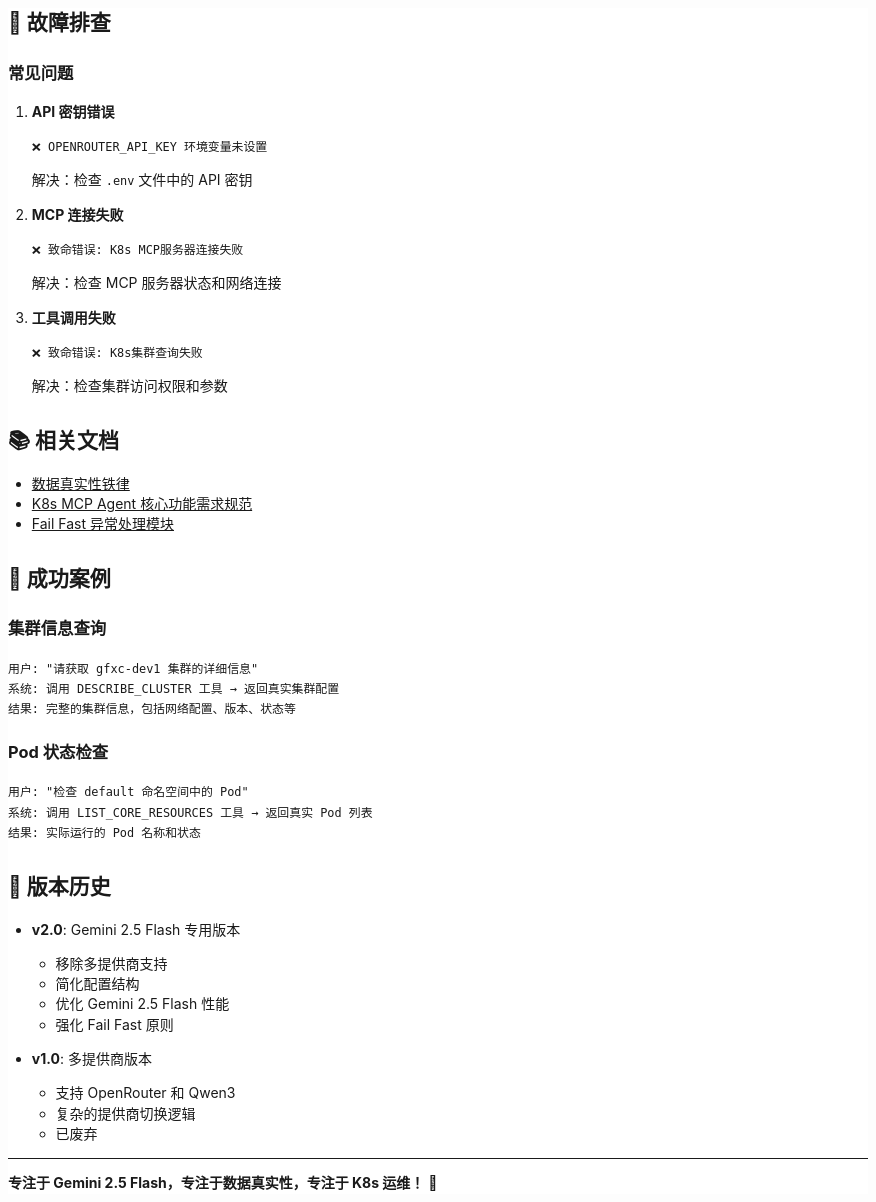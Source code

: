 ## 🚨 故障排查

### 常见问题

1. **API 密钥错误**
   ```
   ❌ OPENROUTER_API_KEY 环境变量未设置
   ```
   解决：检查 `.env` 文件中的 API 密钥

2. **MCP 连接失败**
   ```
   ❌ 致命错误: K8s MCP服务器连接失败
   ```
   解决：检查 MCP 服务器状态和网络连接

3. **工具调用失败**
   ```
   ❌ 致命错误: K8s集群查询失败
   ```
   解决：检查集群访问权限和参数

## 📚 相关文档

- [数据真实性铁律](doc/数据真实性铁律.md)
- [K8s MCP Agent 核心功能需求规范](doc/K8s_MCP_Agent_核心功能需求规范.md)
- [Fail Fast 异常处理模块](src/fail_fast_exceptions.py)

## 🎉 成功案例

### 集群信息查询
```
用户: "请获取 gfxc-dev1 集群的详细信息"
系统: 调用 DESCRIBE_CLUSTER 工具 → 返回真实集群配置
结果: 完整的集群信息，包括网络配置、版本、状态等
```

### Pod 状态检查
```
用户: "检查 default 命名空间中的 Pod"
系统: 调用 LIST_CORE_RESOURCES 工具 → 返回真实 Pod 列表
结果: 实际运行的 Pod 名称和状态
```

## 🔄 版本历史

- **v2.0**: Gemini 2.5 Flash 专用版本
  - 移除多提供商支持
  - 简化配置结构
  - 优化 Gemini 2.5 Flash 性能
  - 强化 Fail Fast 原则

- **v1.0**: 多提供商版本
  - 支持 OpenRouter 和 Qwen3
  - 复杂的提供商切换逻辑
  - 已废弃

---

**专注于 Gemini 2.5 Flash，专注于数据真实性，专注于 K8s 运维！** 🎯
